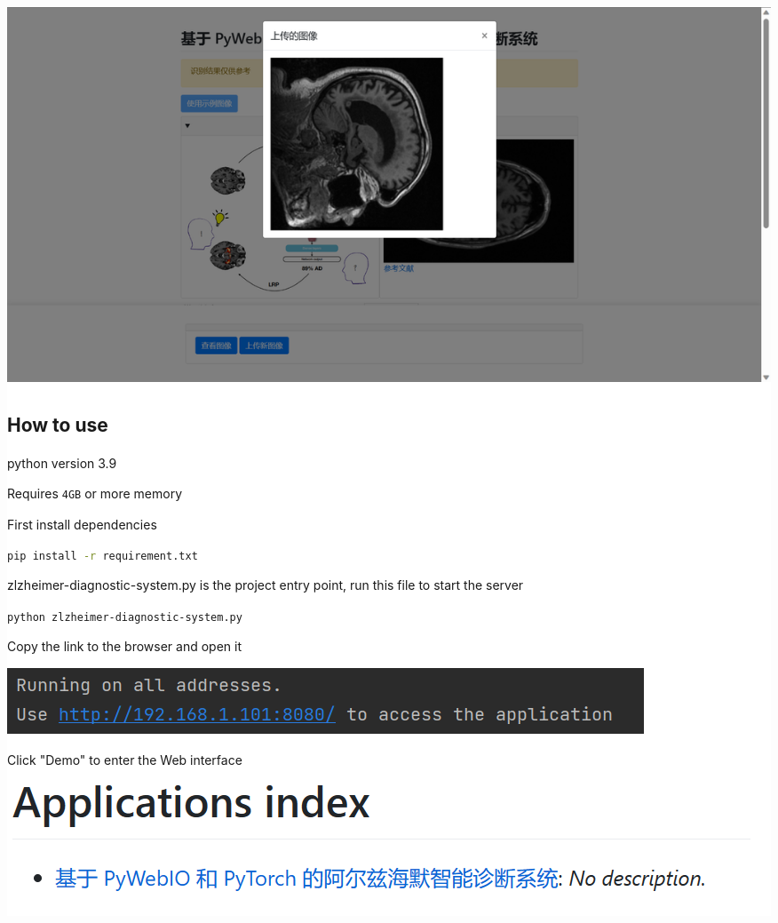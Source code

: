   ![image](./readme_img/3-1.png)

## How to use

python version 3.9

Requires `4GB` or more memory

First install dependencies

```bash
pip install -r requirement.txt
```

zlzheimer-diagnostic-system.py is the project entry point, run this file to start the server

```bash
python zlzheimer-diagnostic-system.py
```

Copy the link to the browser and open it

![image](./readme_img/4.png)

Click "Demo" to enter the Web interface

![image](./readme_img/5.png)
